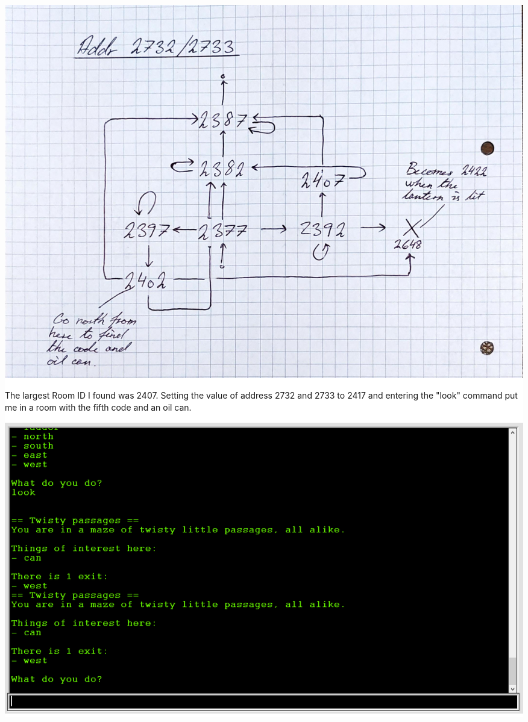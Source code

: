 ![](2021_01_30_18.13_office_lens.jpg)

The largest Room ID I found was 2407. Setting the value of address 2732 and 2733 to 2417 and entering the "look" command put me in a room with the fifth code and an oil can.

![](synacor-code5.png)
